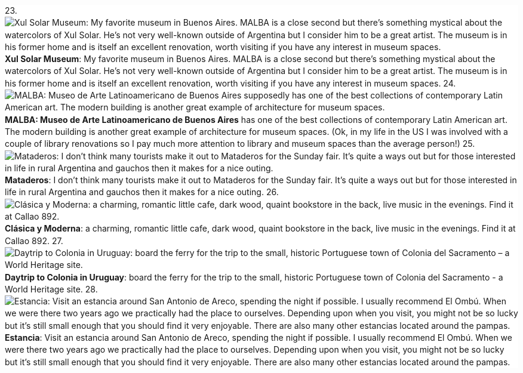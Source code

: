 23.<img class="alignnone size-full wp-image-1056" title="Xul Solar Museum: My favorite museum in Buenos Aires. MALBA is a close second but there’s something mystical about the watercolors of Xul Solar. He’s not very well-known outside of Argentina but I consider him to be a great artist. The museum is in his former home and is itself an excellent renovation, worth visiting if you have any interest in museum spaces." src="http://baires.elsur.org/wp-content/uploads/2011/08/xulsolar-th.jpg" alt="Xul Solar Museum: My favorite museum in Buenos Aires. MALBA is a close second but there’s something mystical about the watercolors of Xul Solar. He’s not very well-known outside of Argentina but I consider him to be a great artist. The museum is in his former home and is itself an excellent renovation, worth visiting if you have any interest in museum spaces." width="100" height="100" /> <strong>Xul Solar Museum</strong>: My favorite museum in Buenos Aires. MALBA is a close second but there’s something mystical about the watercolors of Xul Solar. He’s not very well-known outside of Argentina but I consider him to be a great artist. The museum is in his former home and is itself an excellent renovation, worth visiting if you have any interest in museum spaces.
24.<img class="alignnone size-full wp-image-1065" title="MALBA: Museo de Arte Latinoamericano de Buenos Aires supposedly has one of the best collections of contemporary Latin American art. The modern building is another great example of architecture for museum spaces." src="http://baires.elsur.org/wp-content/uploads/2011/08/malba-th.jpg" alt="MALBA: Museo de Arte Latinoamericano de Buenos Aires supposedly has one of the best collections of contemporary Latin American art. The modern building is another great example of architecture for museum spaces." width="100" height="100" /> <strong>MALBA: Museo de Arte Latinoamericano de Buenos Aires</strong> has one of the best collections of contemporary Latin American art. The modern building is another great example of architecture for museum spaces. (Ok, in my life in the US I was involved with a couple of library renovations so I pay much more attention to library and museum spaces than the average person!)
25.<img class="alignnone size-full wp-image-1052" title="Mataderos: I don’t think many tourists make it out to Mataderos for the Sunday fair. It’s quite a ways out but for those interested in life in rural Argentina and gauchos then it makes for a nice outing." src="http://baires.elsur.org/wp-content/uploads/2011/08/mataderos-th.jpg" alt="Mataderos: I don’t think many tourists make it out to Mataderos for the Sunday fair. It’s quite a ways out but for those interested in life in rural Argentina and gauchos then it makes for a nice outing." width="100" height="100" /> <strong>Mataderos</strong>: I don’t think many tourists make it out to Mataderos for the Sunday fair. It’s quite a ways out but for those interested in life in rural Argentina and gauchos then it makes for a nice outing.
26.<img class="alignnone size-full wp-image-1055" title="Clásica y Moderna: a charming, romantic little cafe, dark wood, quaint bookstore in the back, live music in the evenings. Find it at Callao 892." src="http://baires.elsur.org/wp-content/uploads/2011/08/clasica-th.jpg" alt="Clásica y Moderna: a charming, romantic little cafe, dark wood, quaint bookstore in the back, live music in the evenings. Find it at Callao 892." width="100" height="100" /> <strong>Clásica y Moderna</strong>: a charming, romantic little cafe, dark wood, quaint bookstore in the back, live music in the evenings. Find it at Callao 892.
27.<img class="alignnone size-full wp-image-1051" title="Daytrip to Colonia in Uruguay: board the ferry for the trip to the small, historic Portuguese town of Colonia del Sacramento – a World Heritage site." src="http://baires.elsur.org/wp-content/uploads/2011/08/colonia-th.jpg" alt="Daytrip to Colonia in Uruguay: board the ferry for the trip to the small, historic Portuguese town of Colonia del Sacramento – a World Heritage site." width="100" height="100" /> <strong>Daytrip to Colonia in Uruguay</strong>: board the ferry for the trip to the small, historic Portuguese town of Colonia del Sacramento - a World Heritage site.
28.<img class="alignnone size-full wp-image-1050" title="Estancia: Visit an estancia around San Antonio de Areco, spending the night if possible. I usually recommend El Ombú. When we were there two years ago we practically had the place to ourselves. Depending upon when you visit, you might not be so lucky but it’s still small enough that you should find it very enjoyable. There are also many other estancias located around the pampas." src="http://baires.elsur.org/wp-content/uploads/2011/08/estancia-th.jpg" alt="Estancia: Visit an estancia around San Antonio de Areco, spending the night if possible. I usually recommend El Ombú. When we were there two years ago we practically had the place to ourselves. Depending upon when you visit, you might not be so lucky but it’s still small enough that you should find it very enjoyable. There are also many other estancias located around the pampas." width="100" height="100" /> <strong>Estancia</strong>: Visit an estancia around San Antonio de Areco, spending the night if possible. I usually recommend El Ombú. When we were there two years ago we practically had the place to ourselves. Depending upon when you visit, you might not be so lucky but it’s still small enough that you should find it very enjoyable. There are also many other estancias located around the pampas.
